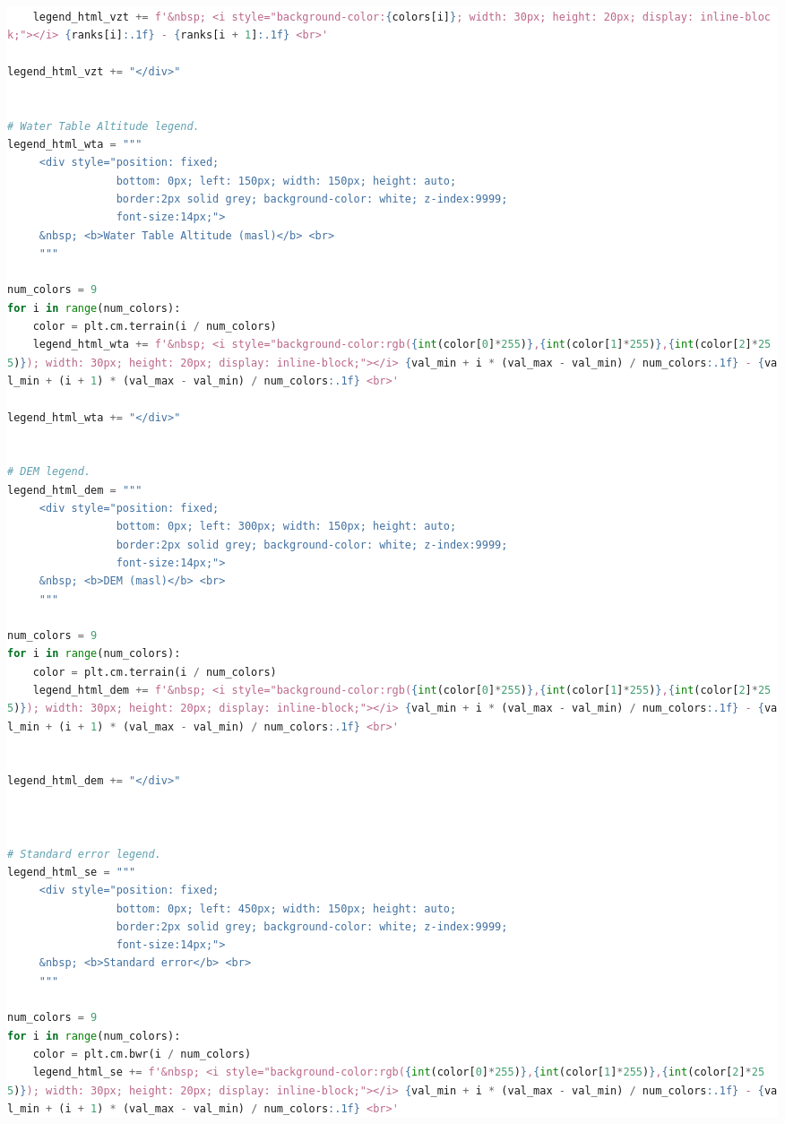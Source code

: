 ```python
    legend_html_vzt += f'&nbsp; <i style="background-color:{colors[i]}; width: 30px; height: 20px; display: inline-block;"></i> {ranks[i]:.1f} - {ranks[i + 1]:.1f} <br>'

legend_html_vzt += "</div>"


# Water Table Altitude legend.
legend_html_wta = """
     <div style="position: fixed; 
                 bottom: 0px; left: 150px; width: 150px; height: auto; 
                 border:2px solid grey; background-color: white; z-index:9999;
                 font-size:14px;">
     &nbsp; <b>Water Table Altitude (masl)</b> <br>
     """

num_colors = 9 
for i in range(num_colors):
    color = plt.cm.terrain(i / num_colors)
    legend_html_wta += f'&nbsp; <i style="background-color:rgb({int(color[0]*255)},{int(color[1]*255)},{int(color[2]*255)}); width: 30px; height: 20px; display: inline-block;"></i> {val_min + i * (val_max - val_min) / num_colors:.1f} - {val_min + (i + 1) * (val_max - val_min) / num_colors:.1f} <br>'

legend_html_wta += "</div>"


# DEM legend.
legend_html_dem = """
     <div style="position: fixed; 
                 bottom: 0px; left: 300px; width: 150px; height: auto; 
                 border:2px solid grey; background-color: white; z-index:9999;
                 font-size:14px;">
     &nbsp; <b>DEM (masl)</b> <br>
     """

num_colors = 9 
for i in range(num_colors):
    color = plt.cm.terrain(i / num_colors)
    legend_html_dem += f'&nbsp; <i style="background-color:rgb({int(color[0]*255)},{int(color[1]*255)},{int(color[2]*255)}); width: 30px; height: 20px; display: inline-block;"></i> {val_min + i * (val_max - val_min) / num_colors:.1f} - {val_min + (i + 1) * (val_max - val_min) / num_colors:.1f} <br>'


legend_html_dem += "</div>"



# Standard error legend.
legend_html_se = """
     <div style="position: fixed; 
                 bottom: 0px; left: 450px; width: 150px; height: auto; 
                 border:2px solid grey; background-color: white; z-index:9999;
                 font-size:14px;">
     &nbsp; <b>Standard error</b> <br>
     """

num_colors = 9 
for i in range(num_colors):
    color = plt.cm.bwr(i / num_colors)
    legend_html_se += f'&nbsp; <i style="background-color:rgb({int(color[0]*255)},{int(color[1]*255)},{int(color[2]*255)}); width: 30px; height: 20px; display: inline-block;"></i> {val_min + i * (val_max - val_min) / num_colors:.1f} - {val_min + (i + 1) * (val_max - val_min) / num_colors:.1f} <br>'
```